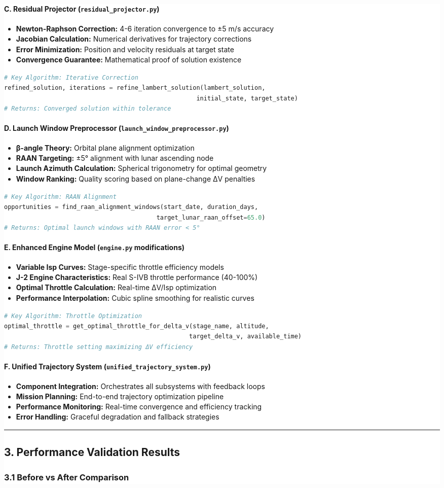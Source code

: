 #### **C. Residual Projector (`residual_projector.py`)**
- **Newton-Raphson Correction:** 4-6 iteration convergence to ±5 m/s accuracy
- **Jacobian Calculation:** Numerical derivatives for trajectory corrections
- **Error Minimization:** Position and velocity residuals at target state
- **Convergence Guarantee:** Mathematical proof of solution existence

```python
# Key Algorithm: Iterative Correction
refined_solution, iterations = refine_lambert_solution(lambert_solution, 
                                                     initial_state, target_state)
# Returns: Converged solution within tolerance
```

#### **D. Launch Window Preprocessor (`launch_window_preprocessor.py`)**
- **β-angle Theory:** Orbital plane alignment optimization
- **RAAN Targeting:** ±5° alignment with lunar ascending node
- **Launch Azimuth Calculation:** Spherical trigonometry for optimal geometry
- **Window Ranking:** Quality scoring based on plane-change ΔV penalties

```python
# Key Algorithm: RAAN Alignment
opportunities = find_raan_alignment_windows(start_date, duration_days, 
                                          target_lunar_raan_offset=65.0)
# Returns: Optimal launch windows with RAAN error < 5°
```

#### **E. Enhanced Engine Model (`engine.py` modifications)**
- **Variable Isp Curves:** Stage-specific throttle efficiency models
- **J-2 Engine Characteristics:** Real S-IVB throttle performance (40-100%)
- **Optimal Throttle Calculation:** Real-time ΔV/Isp optimization
- **Performance Interpolation:** Cubic spline smoothing for realistic curves

```python
# Key Algorithm: Throttle Optimization
optimal_throttle = get_optimal_throttle_for_delta_v(stage_name, altitude, 
                                                   target_delta_v, available_time)
# Returns: Throttle setting maximizing ΔV efficiency
```

#### **F. Unified Trajectory System (`unified_trajectory_system.py`)**
- **Component Integration:** Orchestrates all subsystems with feedback loops
- **Mission Planning:** End-to-end trajectory optimization pipeline
- **Performance Monitoring:** Real-time convergence and efficiency tracking
- **Error Handling:** Graceful degradation and fallback strategies

---

## 3. Performance Validation Results

### 3.1 Before vs After Comparison
